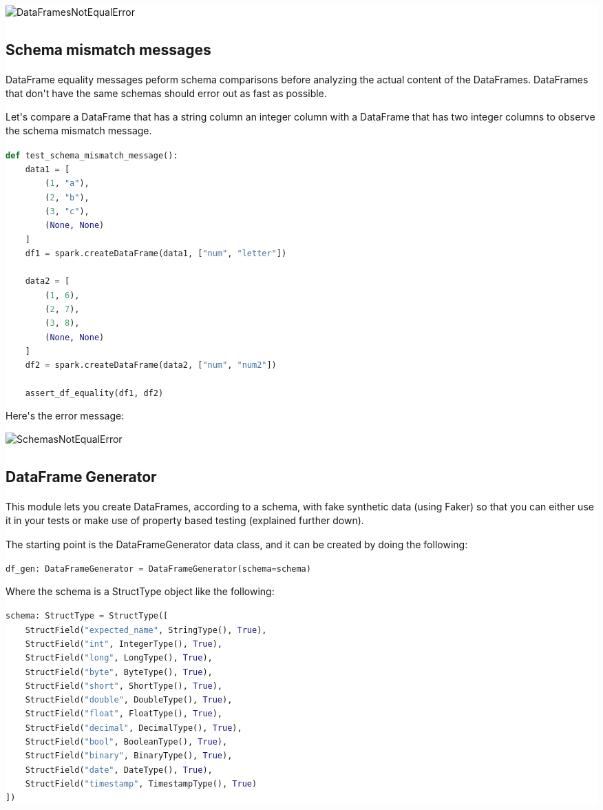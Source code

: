 ![DataFramesNotEqualError](https://github.com/MrPowers/chispa/blob/main/images/dfs_not_approx_equal.png)

## Schema mismatch messages

DataFrame equality messages peform schema comparisons before analyzing the actual content of the DataFrames.  DataFrames that don't have the same schemas should error out as fast as possible.

Let's compare a DataFrame that has a string column an integer column with a DataFrame that has two integer columns to observe the schema mismatch message.

```python
def test_schema_mismatch_message():
    data1 = [
        (1, "a"),
        (2, "b"),
        (3, "c"),
        (None, None)
    ]
    df1 = spark.createDataFrame(data1, ["num", "letter"])

    data2 = [
        (1, 6),
        (2, 7),
        (3, 8),
        (None, None)
    ]
    df2 = spark.createDataFrame(data2, ["num", "num2"])

    assert_df_equality(df1, df2)
```

Here's the error message:

![SchemasNotEqualError](https://github.com/MrPowers/chispa/blob/main/images/schemas_not_approx_equal.png)

## DataFrame Generator

This module lets you create DataFrames, according to a schema, with fake synthetic data (using Faker) so that 
you can either use it in your tests or make use of property based testing (explained further down).

The starting point is the DataFrameGenerator data class, and it can be created by doing the following:

```python
df_gen: DataFrameGenerator = DataFrameGenerator(schema=schema)
```

Where the schema is a StructType object like the following:

```python
schema: StructType = StructType([
    StructField("expected_name", StringType(), True),
    StructField("int", IntegerType(), True),
    StructField("long", LongType(), True),
    StructField("byte", ByteType(), True),
    StructField("short", ShortType(), True),
    StructField("double", DoubleType(), True),
    StructField("float", FloatType(), True),
    StructField("decimal", DecimalType(), True),
    StructField("bool", BooleanType(), True),
    StructField("binary", BinaryType(), True),
    StructField("date", DateType(), True),
    StructField("timestamp", TimestampType(), True)
])
```
